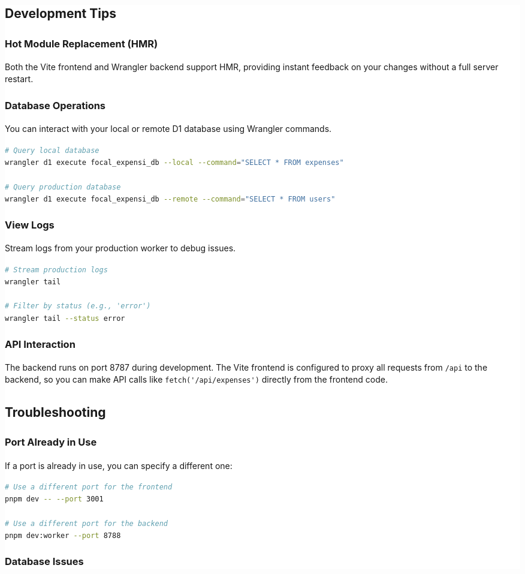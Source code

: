 ## Development Tips

### Hot Module Replacement (HMR)

Both the Vite frontend and Wrangler backend support HMR, providing instant feedback on your changes without a full server restart.

### Database Operations

You can interact with your local or remote D1 database using Wrangler commands.

```bash
# Query local database
wrangler d1 execute focal_expensi_db --local --command="SELECT * FROM expenses"

# Query production database
wrangler d1 execute focal_expensi_db --remote --command="SELECT * FROM users"
```

### View Logs

Stream logs from your production worker to debug issues.

```bash
# Stream production logs
wrangler tail

# Filter by status (e.g., 'error')
wrangler tail --status error
```

### API Interaction

The backend runs on port 8787 during development. The Vite frontend is configured to proxy all requests from `/api` to the backend, so you can make API calls like `fetch('/api/expenses')` directly from the frontend code.

## Troubleshooting

### Port Already in Use

If a port is already in use, you can specify a different one:

```bash
# Use a different port for the frontend
pnpm dev -- --port 3001

# Use a different port for the backend
pnpm dev:worker --port 8788
```

### Database Issues
